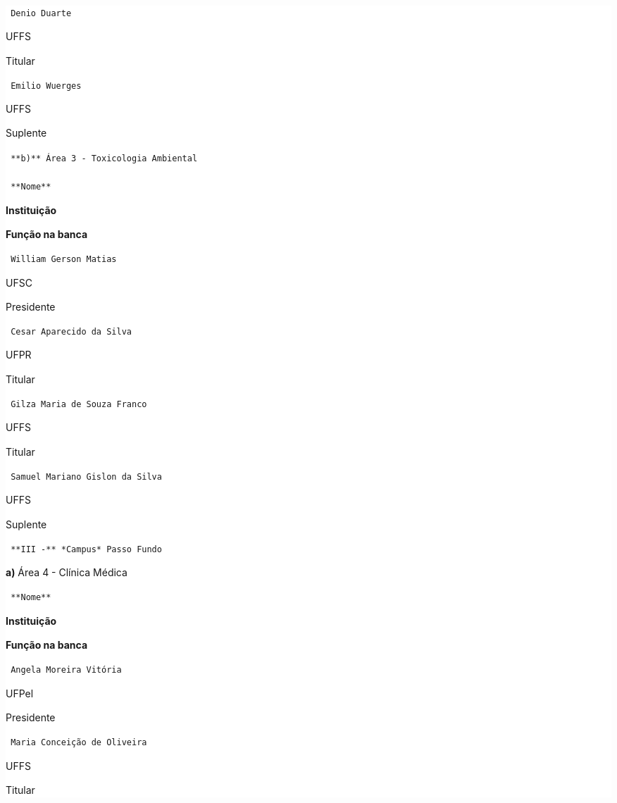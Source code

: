      Denio Duarte

   UFFS

   Titular

     Emilio Wuerges

   UFFS

   Suplente

     **b)** Área 3 - Toxicologia Ambiental

     **Nome**

   **Instituição**

   **Função na banca**

     William Gerson Matias

   UFSC

   Presidente

     Cesar Aparecido da Silva

   UFPR

   Titular

     Gilza Maria de Souza Franco

   UFFS

   Titular

     Samuel Mariano Gislon da Silva

   UFFS

   Suplente

     **III -** *Campus* Passo Fundo

 **a)** Área 4 - Clínica Médica

     **Nome**

   **Instituição**

   **Função na banca**

     Angela Moreira Vitória

   UFPel

   Presidente

     Maria Conceição de Oliveira

   UFFS

   Titular
